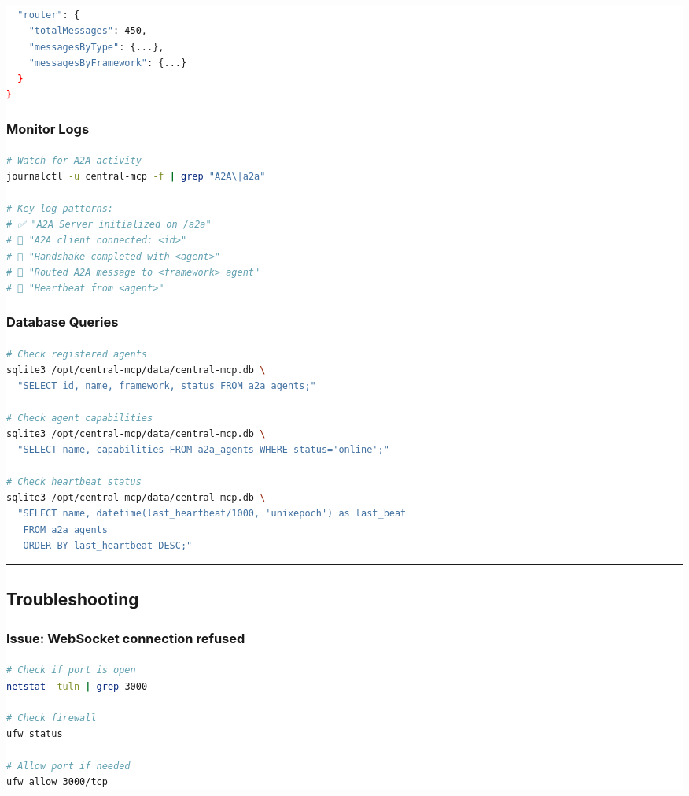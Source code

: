 ```bash
  "router": {
    "totalMessages": 450,
    "messagesByType": {...},
    "messagesByFramework": {...}
  }
}
```

### Monitor Logs

```bash
# Watch for A2A activity
journalctl -u central-mcp -f | grep "A2A\|a2a"

# Key log patterns:
# ✅ "A2A Server initialized on /a2a"
# 🔌 "A2A client connected: <id>"
# 🤝 "Handshake completed with <agent>"
# 📨 "Routed A2A message to <framework> agent"
# 💓 "Heartbeat from <agent>"
```

### Database Queries

```bash
# Check registered agents
sqlite3 /opt/central-mcp/data/central-mcp.db \
  "SELECT id, name, framework, status FROM a2a_agents;"

# Check agent capabilities
sqlite3 /opt/central-mcp/data/central-mcp.db \
  "SELECT name, capabilities FROM a2a_agents WHERE status='online';"

# Check heartbeat status
sqlite3 /opt/central-mcp/data/central-mcp.db \
  "SELECT name, datetime(last_heartbeat/1000, 'unixepoch') as last_beat
   FROM a2a_agents
   ORDER BY last_heartbeat DESC;"
```

---

## Troubleshooting

### Issue: WebSocket connection refused
```bash
# Check if port is open
netstat -tuln | grep 3000

# Check firewall
ufw status

# Allow port if needed
ufw allow 3000/tcp
```
